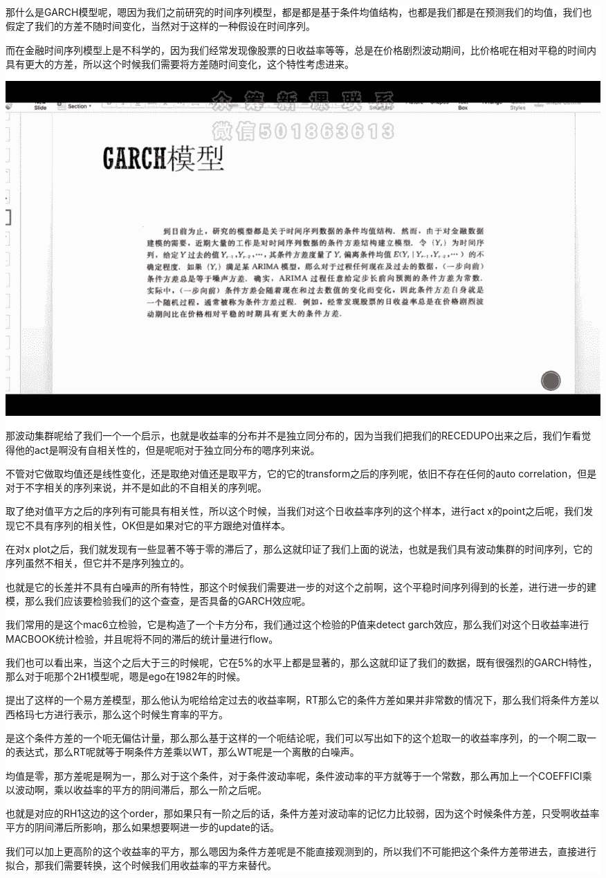 那什么是GARCH模型呢，嗯因为我们之前研究的时间序列模型，都是都是基于条件均值结构，也都是我们都是在预测我们的均值，我们也假定了我们的方差不随时间变化，当然对于这样的一种假设在时间序列。

而在金融时间序列模型上是不科学的，因为我们经常发现像股票的日收益率等等，总是在价格剧烈波动期间，比价格呢在相对平稳的时间内具有更大的方差，所以这个时候我们需要将方差随时间变化，这个特性考虑进来。



![](img/518076225d4ccd8ff04e70acee92896d_56.png)

那波动集群呢给了我们一个一个启示，也就是收益率的分布并不是独立同分布的，因为当我们把我们的RECEDUPO出来之后，我们乍看觉得他的act是啊没有自相关性的，但是呢呃对于独立同分布的嗯序列来说。

不管对它做取均值还是线性变化，还是取绝对值还是取平方，它的它的transform之后的序列呢，依旧不存在任何的auto correlation，但是对于不字相关的序列来说，并不是如此的不自相关的序列呢。

取了绝对值平方之后的序列有可能具有相关性，所以这个时候，当我们对这个日收益率序列的这个样本，进行act x的point之后呢，我们发现它不具有序列的相关性，OK但是如果对它的平方跟绝对值样本。

在对x plot之后，我们就发现有一些显著不等于零的滞后了，那么这就印证了我们上面的说法，也就是我们具有波动集群的时间序列，它的序列虽然不相关，但它并不是序列独立的。

也就是它的长差并不具有白噪声的所有特性，那这个时候我们需要进一步的对这个之前啊，这个平稳时间序列得到的长差，进行进一步的建模，那么我们应该要检验我们的这个查查，是否具备的GARCH效应呢。

我们常用的是这个mac6立检验，它是构造了一个卡方分布，我们通过这个检验的P值来detect garch效应，那么我们对这个日收益率进行MACBOOK统计检验，并且呢将不同的滞后的统计量进行flow。

我们也可以看出来，当这个之后大于三的时候呢，它在5%的水平上都是显著的，那么这就印证了我们的数据，既有很强烈的GARCH特性，那么对于呃那个2H1模型呢，嗯是ego在1982年的时候。

提出了这样的一个易方差模型，那么他认为呢给给定过去的收益率啊，RT那么它的条件方差如果并非常数的情况下，那么我们将条件方差以西格玛七方进行表示，那么这个时候生育率的平方。

是这个条件方差的一个呃无偏估计量，那么那么基于这样的一个呃结论呢，我们可以写出如下的这个尬取一的收益率序列，的一个啊二取一的表达式，那么RT呢就等于啊条件方差乘以WT，那么WT呢是一个离散的白噪声。

均值是零，那方差呢是啊为一，那么对于这个条件，对于条件波动率呢，条件波动率的平方就等于一个常数，那么再加上一个COEFFICI乘以波动啊，乘以收益率的平方的阴间滞后，那么一阶之后呢。

也就是对应的RH1这边的这个order，那如果只有一阶之后的话，条件方差对波动率的记忆力比较弱，因为这个时候条件方差，只受啊收益率平方的阴间滞后所影响，那么如果想要啊进一步的update的话。

我们可以加上更高阶的这个收益率的平方，那么嗯因为条件方差呢是不能直接观测到的，所以我们不可能把这个条件方差带进去，直接进行拟合，那我们需要转换，这个时候我们用收益率的平方来替代。
